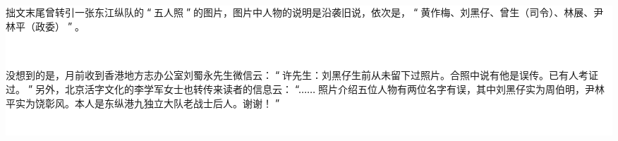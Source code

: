   <span class="s1">
   拙文末尾曾转引一张东江纵队的
  </span>
  <span class="s2">
   “
  </span>
  <span class="s1">
   五人照
  </span>
  <span class="s2">
   ”
  </span>
  <span class="s1">
   的图片，图片中人物的说明是沿袭旧说，依次是，
  </span>
  <span class="s2">
   “
  </span>
  <span class="s1">
   黄作梅、刘黑仔、曾生（司令）、林展、尹林平（政委）
  </span>
  <span class="s2">
   ”
  </span>
  <span class="s1">
   。
  </span>
 </p>
 <p class="p1">
  <span class="s1">
  </span>
  <br/>
 </p>
 <p class="p2">
  <span class="s1">
   没想到的是，月前收到香港地方志办公室刘蜀永先生微信云：
  </span>
  <span class="s2">
   “
  </span>
  <span class="s1">
   许先生：刘黑仔生前从未留下过照片。合照中说有他是误传。已有人考证过。
  </span>
  <span class="s2">
   ”
  </span>
  <span class="s1">
   另外，北京活字文化的李学军女士也转传来读者的信息云：
  </span>
  <span class="s2">
   “……
  </span>
  <span class="s1">
   照片介绍五位人物有两位名字有误，其中刘黑仔实为周伯明，尹林平实为饶彰风。本人是东纵港九独立大队老战士后人。谢谢！
  </span>
  <span class="s2">
   ”
  </span>
 </p>
 <p class="p1">
  <span class="s1">
  </span>
  <br/>
 </p>